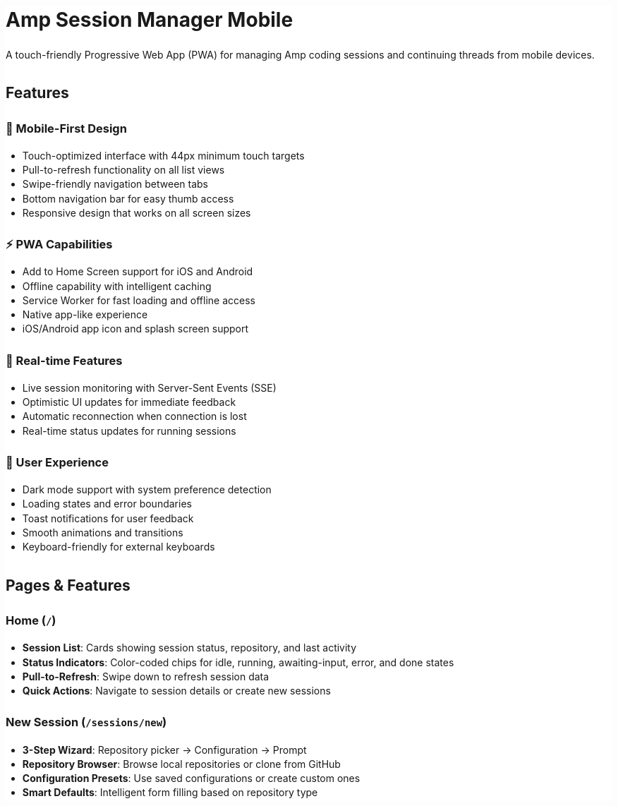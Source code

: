 # Amp Session Manager Mobile

A touch-friendly Progressive Web App (PWA) for managing Amp coding sessions and continuing threads from mobile devices.

## Features

### 📱 Mobile-First Design
- Touch-optimized interface with 44px minimum touch targets
- Pull-to-refresh functionality on all list views
- Swipe-friendly navigation between tabs
- Bottom navigation bar for easy thumb access
- Responsive design that works on all screen sizes

### ⚡ PWA Capabilities
- Add to Home Screen support for iOS and Android
- Offline capability with intelligent caching
- Service Worker for fast loading and offline access
- Native app-like experience
- iOS/Android app icon and splash screen support

### 🔄 Real-time Features
- Live session monitoring with Server-Sent Events (SSE)
- Optimistic UI updates for immediate feedback
- Automatic reconnection when connection is lost
- Real-time status updates for running sessions

### 🎨 User Experience
- Dark mode support with system preference detection
- Loading states and error boundaries
- Toast notifications for user feedback
- Smooth animations and transitions
- Keyboard-friendly for external keyboards

## Pages & Features

### Home (`/`)
- **Session List**: Cards showing session status, repository, and last activity
- **Status Indicators**: Color-coded chips for idle, running, awaiting-input, error, and done states  
- **Pull-to-Refresh**: Swipe down to refresh session data
- **Quick Actions**: Navigate to session details or create new sessions

### New Session (`/sessions/new`)
- **3-Step Wizard**: Repository picker → Configuration → Prompt
- **Repository Browser**: Browse local repositories or clone from GitHub
- **Configuration Presets**: Use saved configurations or create custom ones
- **Smart Defaults**: Intelligent form filling based on repository type
